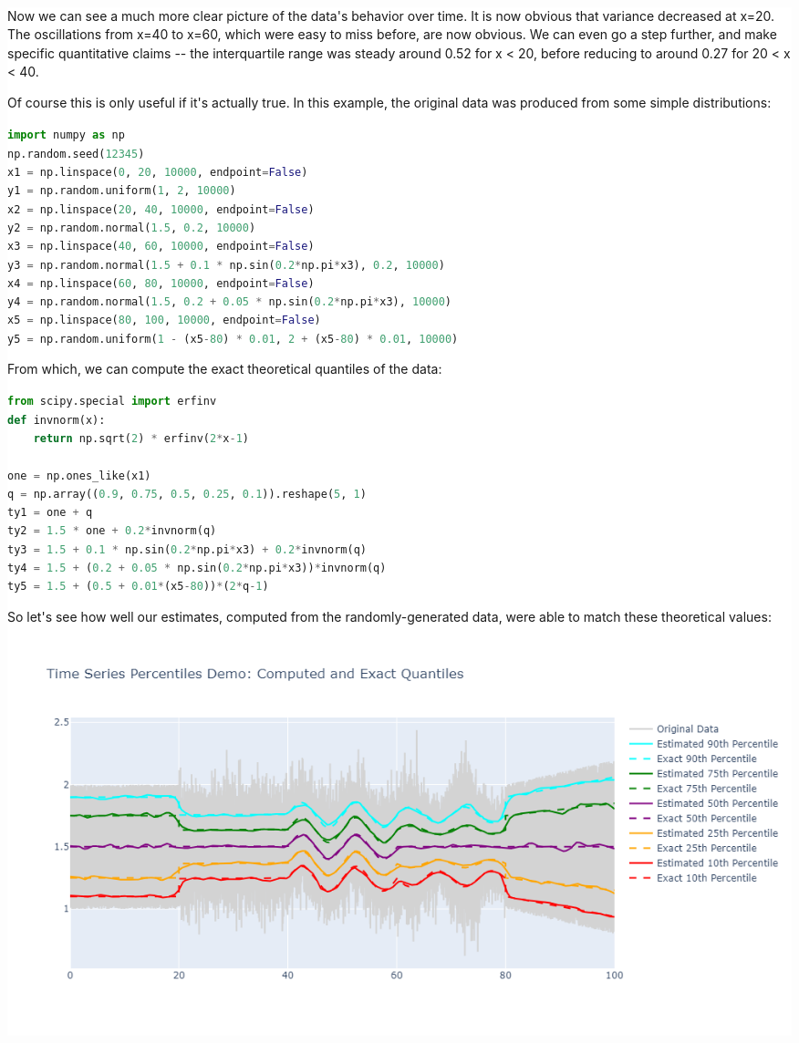 
Now we can see a much more clear picture of the data's behavior over time. It is now obvious that variance decreased at x=20. The oscillations from x=40 to x=60, which were easy to miss before, are now obvious.
We can even go a step further, and make specific quantitative claims -- the interquartile range was steady around 0.52 for x < 20, before reducing to around 0.27 for 20 < x < 40.

Of course this is only useful if it's actually true. In this example, the original data was produced from some simple distributions:

```Python
import numpy as np
np.random.seed(12345)
x1 = np.linspace(0, 20, 10000, endpoint=False)
y1 = np.random.uniform(1, 2, 10000)
x2 = np.linspace(20, 40, 10000, endpoint=False)
y2 = np.random.normal(1.5, 0.2, 10000)
x3 = np.linspace(40, 60, 10000, endpoint=False)
y3 = np.random.normal(1.5 + 0.1 * np.sin(0.2*np.pi*x3), 0.2, 10000)
x4 = np.linspace(60, 80, 10000, endpoint=False)
y4 = np.random.normal(1.5, 0.2 + 0.05 * np.sin(0.2*np.pi*x3), 10000)
x5 = np.linspace(80, 100, 10000, endpoint=False)
y5 = np.random.uniform(1 - (x5-80) * 0.01, 2 + (x5-80) * 0.01, 10000)
```

From which, we can compute the exact theoretical quantiles of the data:
```Python
from scipy.special import erfinv
def invnorm(x):
    return np.sqrt(2) * erfinv(2*x-1)

one = np.ones_like(x1)
q = np.array((0.9, 0.75, 0.5, 0.25, 0.1)).reshape(5, 1)
ty1 = one + q
ty2 = 1.5 * one + 0.2*invnorm(q)
ty3 = 1.5 + 0.1 * np.sin(0.2*np.pi*x3) + 0.2*invnorm(q)
ty4 = 1.5 + (0.2 + 0.05 * np.sin(0.2*np.pi*x3))*invnorm(q)
ty5 = 1.5 + (0.5 + 0.01*(x5-80))*(2*q-1)
```

So let's see how well our estimates, computed from the randomly-generated data, were able to match these theoretical values:

<img src="https://raw.githubusercontent.com/mattiverson/TimeHistogram/master/figures/ExactQuantiles.png" width="100%"></img>
